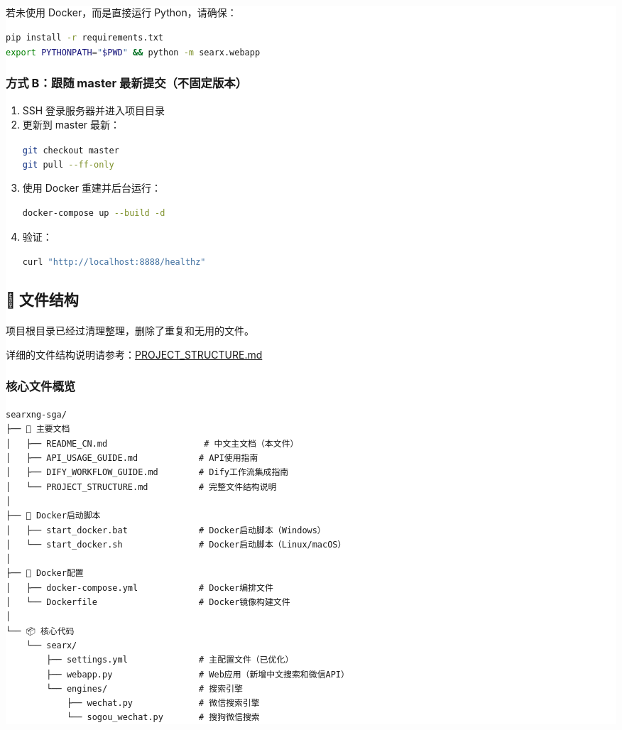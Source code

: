 若未使用 Docker，而是直接运行 Python，请确保：
```bash
pip install -r requirements.txt
export PYTHONPATH="$PWD" && python -m searx.webapp
```

### 方式 B：跟随 master 最新提交（不固定版本）
1. SSH 登录服务器并进入项目目录
2. 更新到 master 最新：
   ```bash
   git checkout master
   git pull --ff-only
   ```
3. 使用 Docker 重建并后台运行：
   ```bash
   docker-compose up --build -d
   ```
4. 验证：
   ```bash
   curl "http://localhost:8888/healthz"
   ```

## 📁 文件结构

项目根目录已经过清理整理，删除了重复和无用的文件。

详细的文件结构说明请参考：[PROJECT_STRUCTURE.md](PROJECT_STRUCTURE.md)

### 核心文件概览

```
searxng-sga/
├── 📖 主要文档
│   ├── README_CN.md                   # 中文主文档（本文件）
│   ├── API_USAGE_GUIDE.md            # API使用指南
│   ├── DIFY_WORKFLOW_GUIDE.md        # Dify工作流集成指南
│   └── PROJECT_STRUCTURE.md          # 完整文件结构说明
│
├── 🐳 Docker启动脚本
│   ├── start_docker.bat              # Docker启动脚本（Windows）
│   └── start_docker.sh               # Docker启动脚本（Linux/macOS）
│
├── 🐳 Docker配置
│   ├── docker-compose.yml            # Docker编排文件
│   └── Dockerfile                    # Docker镜像构建文件
│
└── 📦 核心代码
    └── searx/
        ├── settings.yml              # 主配置文件（已优化）
        ├── webapp.py                 # Web应用（新增中文搜索和微信API）
        └── engines/                  # 搜索引擎
            ├── wechat.py             # 微信搜索引擎
            └── sogou_wechat.py       # 搜狗微信搜索
```

